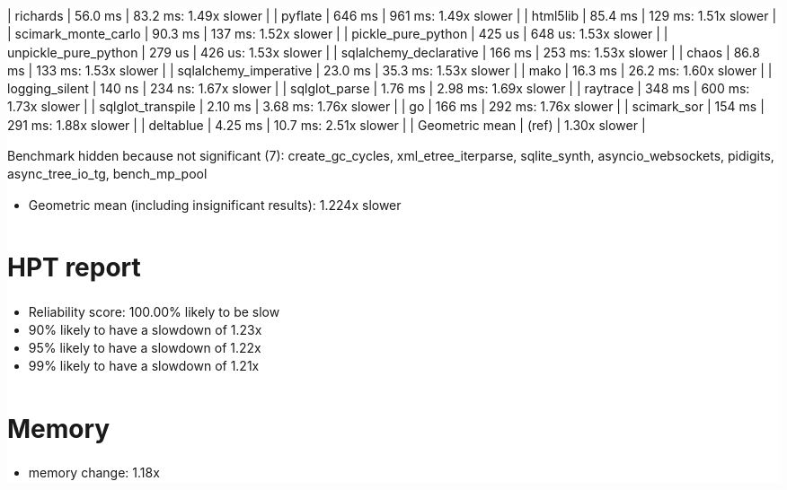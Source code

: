 | richards                   | 56.0 ms                                                                                                           | 83.2 ms: 1.49x slower                                                                                                   |
| pyflate                    | 646 ms                                                                                                            | 961 ms: 1.49x slower                                                                                                    |
| html5lib                   | 85.4 ms                                                                                                           | 129 ms: 1.51x slower                                                                                                    |
| scimark_monte_carlo        | 90.3 ms                                                                                                           | 137 ms: 1.52x slower                                                                                                    |
| pickle_pure_python         | 425 us                                                                                                            | 648 us: 1.53x slower                                                                                                    |
| unpickle_pure_python       | 279 us                                                                                                            | 426 us: 1.53x slower                                                                                                    |
| sqlalchemy_declarative     | 166 ms                                                                                                            | 253 ms: 1.53x slower                                                                                                    |
| chaos                      | 86.8 ms                                                                                                           | 133 ms: 1.53x slower                                                                                                    |
| sqlalchemy_imperative      | 23.0 ms                                                                                                           | 35.3 ms: 1.53x slower                                                                                                   |
| mako                       | 16.3 ms                                                                                                           | 26.2 ms: 1.60x slower                                                                                                   |
| logging_silent             | 140 ns                                                                                                            | 234 ns: 1.67x slower                                                                                                    |
| sqlglot_parse              | 1.76 ms                                                                                                           | 2.98 ms: 1.69x slower                                                                                                   |
| raytrace                   | 348 ms                                                                                                            | 600 ms: 1.73x slower                                                                                                    |
| sqlglot_transpile          | 2.10 ms                                                                                                           | 3.68 ms: 1.76x slower                                                                                                   |
| go                         | 166 ms                                                                                                            | 292 ms: 1.76x slower                                                                                                    |
| scimark_sor                | 154 ms                                                                                                            | 291 ms: 1.88x slower                                                                                                    |
| deltablue                  | 4.25 ms                                                                                                           | 10.7 ms: 2.51x slower                                                                                                   |
| Geometric mean             | (ref)                                                                                                             | 1.30x slower                                                                                                            |

Benchmark hidden because not significant (7): create_gc_cycles, xml_etree_iterparse, sqlite_synth, asyncio_websockets, pidigits, async_tree_io_tg, bench_mp_pool

- Geometric mean (including insignificant results): 1.224x slower

# HPT report

- Reliability score: 100.00% likely to be slow
- 90% likely to have a slowdown of 1.23x
- 95% likely to have a slowdown of 1.22x
- 99% likely to have a slowdown of 1.21x

# Memory
- memory change: 1.18x